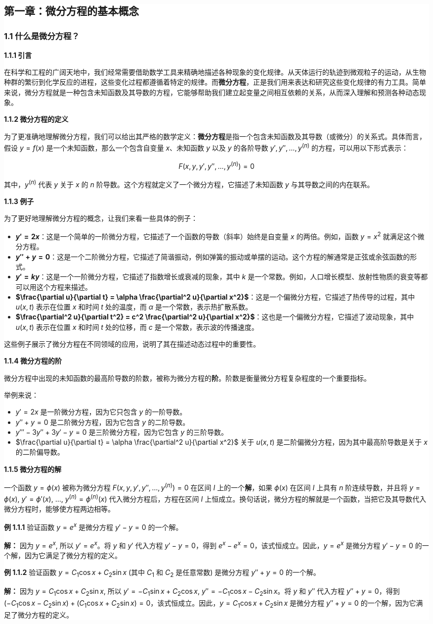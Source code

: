 ## 第一章：微分方程的基本概念

### 1.1  什么是微分方程？

**1.1.1 引言**

在科学和工程的广阔天地中，我们经常需要借助数学工具来精确地描述各种现象的变化规律。从天体运行的轨迹到微观粒子的运动，从生物种群的繁衍到化学反应的进程，这些变化过程都遵循着特定的规律。而**微分方程**，正是我们用来表达和研究这些变化规律的有力工具。简单来说，微分方程就是一种包含未知函数及其导数的方程，它能够帮助我们建立起变量之间相互依赖的关系，从而深入理解和预测各种动态现象。

**1.1.2 微分方程的定义**

为了更准确地理解微分方程，我们可以给出其严格的数学定义：**微分方程**是指一个包含未知函数及其导数（或微分）的关系式。具体而言，假设 $y = f(x)$ 是一个未知函数，那么一个包含自变量 $x$、未知函数 $y$ 以及 $y$ 的各阶导数 $y', y'', ..., y^{(n)}$ 的方程，可以用以下形式表示：

$$F(x, y, y', y'', ..., y^{(n)}) = 0$$

其中，$y^{(n)}$ 代表 $y$ 关于 $x$ 的 $n$ 阶导数。这个方程就定义了一个微分方程，它描述了未知函数 $y$ 与其导数之间的内在联系。

**1.1.3 例子**

为了更好地理解微分方程的概念，让我们来看一些具体的例子：

*   **$y' = 2x$**：这是一个简单的一阶微分方程，它描述了一个函数的导数（斜率）始终是自变量 $x$ 的两倍。例如，函数 $y = x^2$ 就满足这个微分方程。
*   **$y'' + y = 0$**：这是一个二阶微分方程，它描述了简谐振动，例如弹簧的振动或单摆的运动。这个方程的解通常是正弦或余弦函数的形式。
*   **$y' = ky$**：这是一个一阶微分方程，它描述了指数增长或衰减的现象，其中 $k$ 是一个常数。例如，人口增长模型、放射性物质的衰变等都可以用这个方程来描述。
*   **$\frac{\partial u}{\partial t} = \alpha \frac{\partial^2 u}{\partial x^2}$**：这是一个偏微分方程，它描述了热传导的过程，其中 $u(x,t)$ 表示在位置 $x$ 和时间 $t$ 处的温度，而 $\alpha$ 是一个常数，表示热扩散系数。
*   **$\frac{\partial^2 u}{\partial t^2} = c^2 \frac{\partial^2 u}{\partial x^2}$**：这也是一个偏微分方程，它描述了波动现象，其中 $u(x,t)$ 表示在位置 $x$ 和时间 $t$ 处的位移，而 $c$ 是一个常数，表示波的传播速度。

这些例子展示了微分方程在不同领域的应用，说明了其在描述动态过程中的重要性。

**1.1.4 微分方程的阶**

微分方程中出现的未知函数的最高阶导数的阶数，被称为微分方程的**阶**。阶数是衡量微分方程复杂程度的一个重要指标。

举例来说：

*   $y' = 2x$  是一阶微分方程，因为它只包含 $y$ 的一阶导数。
*   $y'' + y = 0$ 是二阶微分方程，因为它包含 $y$ 的二阶导数。
*   $y''' - 3y'' + 3y' - y = 0$ 是三阶微分方程，因为它包含 $y$ 的三阶导数。
*   $\frac{\partial u}{\partial t} = \alpha \frac{\partial^2 u}{\partial x^2}$ 关于 $u(x,t)$ 是二阶偏微分方程，因为其中最高阶导数是关于 $x$ 的二阶偏导数。

**1.1.5 微分方程的解**

一个函数 $y = \phi(x)$ 被称为微分方程 $F(x, y, y', y'', ..., y^{(n)}) = 0$ 在区间 $I$ 上的一个**解**，如果 $\phi(x)$ 在区间 $I$ 上具有 $n$ 阶连续导数，并且将 $y = \phi(x)$, $y' = \phi'(x)$, ..., $y^{(n)} = \phi^{(n)}(x)$ 代入微分方程后，方程在区间 $I$ 上恒成立。换句话说，微分方程的解就是一个函数，当把它及其导数代入微分方程时，能够使方程两边相等。

**例 1.1.1**  验证函数 $y = e^x$ 是微分方程 $y' - y = 0$ 的一个解。

**解：** 因为 $y = e^x$, 所以 $y' = e^x$。将 $y$ 和 $y'$ 代入方程 $y' - y = 0$，得到 $e^x - e^x = 0$，该式恒成立。因此，$y = e^x$ 是微分方程 $y' - y = 0$ 的一个解，因为它满足了微分方程的定义。

**例 1.1.2**  验证函数 $y = C_1 \cos x + C_2 \sin x$ (其中 $C_1$ 和 $C_2$ 是任意常数) 是微分方程 $y'' + y = 0$ 的一个解。

**解：** 因为 $y = C_1 \cos x + C_2 \sin x$, 所以 $y' = -C_1 \sin x + C_2 \cos x$, $y'' = -C_1 \cos x - C_2 \sin x$。将 $y$ 和 $y''$ 代入方程 $y'' + y = 0$，得到 $(-C_1 \cos x - C_2 \sin x) + (C_1 \cos x + C_2 \sin x) = 0$，该式恒成立。因此，$y = C_1 \cos x + C_2 \sin x$ 是微分方程 $y'' + y = 0$ 的一个解，因为它满足了微分方程的定义。
